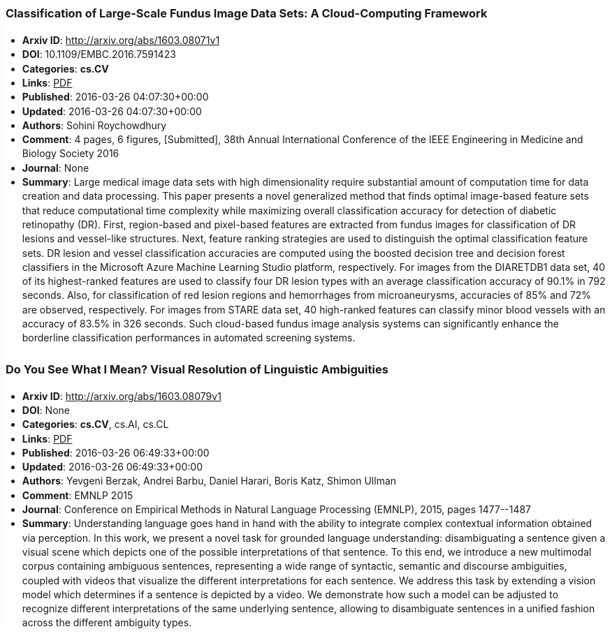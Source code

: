 

### Classification of Large-Scale Fundus Image Data Sets: A Cloud-Computing Framework
- **Arxiv ID**: http://arxiv.org/abs/1603.08071v1
- **DOI**: 10.1109/EMBC.2016.7591423
- **Categories**: **cs.CV**
- **Links**: [PDF](http://arxiv.org/pdf/1603.08071v1)
- **Published**: 2016-03-26 04:07:30+00:00
- **Updated**: 2016-03-26 04:07:30+00:00
- **Authors**: Sohini Roychowdhury
- **Comment**: 4 pages, 6 figures, [Submitted], 38th Annual International Conference
  of the IEEE Engineering in Medicine and Biology Society 2016
- **Journal**: None
- **Summary**: Large medical image data sets with high dimensionality require substantial amount of computation time for data creation and data processing. This paper presents a novel generalized method that finds optimal image-based feature sets that reduce computational time complexity while maximizing overall classification accuracy for detection of diabetic retinopathy (DR). First, region-based and pixel-based features are extracted from fundus images for classification of DR lesions and vessel-like structures. Next, feature ranking strategies are used to distinguish the optimal classification feature sets. DR lesion and vessel classification accuracies are computed using the boosted decision tree and decision forest classifiers in the Microsoft Azure Machine Learning Studio platform, respectively. For images from the DIARETDB1 data set, 40 of its highest-ranked features are used to classify four DR lesion types with an average classification accuracy of 90.1% in 792 seconds. Also, for classification of red lesion regions and hemorrhages from microaneurysms, accuracies of 85% and 72% are observed, respectively. For images from STARE data set, 40 high-ranked features can classify minor blood vessels with an accuracy of 83.5% in 326 seconds. Such cloud-based fundus image analysis systems can significantly enhance the borderline classification performances in automated screening systems.



### Do You See What I Mean? Visual Resolution of Linguistic Ambiguities
- **Arxiv ID**: http://arxiv.org/abs/1603.08079v1
- **DOI**: None
- **Categories**: **cs.CV**, cs.AI, cs.CL
- **Links**: [PDF](http://arxiv.org/pdf/1603.08079v1)
- **Published**: 2016-03-26 06:49:33+00:00
- **Updated**: 2016-03-26 06:49:33+00:00
- **Authors**: Yevgeni Berzak, Andrei Barbu, Daniel Harari, Boris Katz, Shimon Ullman
- **Comment**: EMNLP 2015
- **Journal**: Conference on Empirical Methods in Natural Language Processing
  (EMNLP), 2015, pages 1477--1487
- **Summary**: Understanding language goes hand in hand with the ability to integrate complex contextual information obtained via perception. In this work, we present a novel task for grounded language understanding: disambiguating a sentence given a visual scene which depicts one of the possible interpretations of that sentence. To this end, we introduce a new multimodal corpus containing ambiguous sentences, representing a wide range of syntactic, semantic and discourse ambiguities, coupled with videos that visualize the different interpretations for each sentence. We address this task by extending a vision model which determines if a sentence is depicted by a video. We demonstrate how such a model can be adjusted to recognize different interpretations of the same underlying sentence, allowing to disambiguate sentences in a unified fashion across the different ambiguity types.
